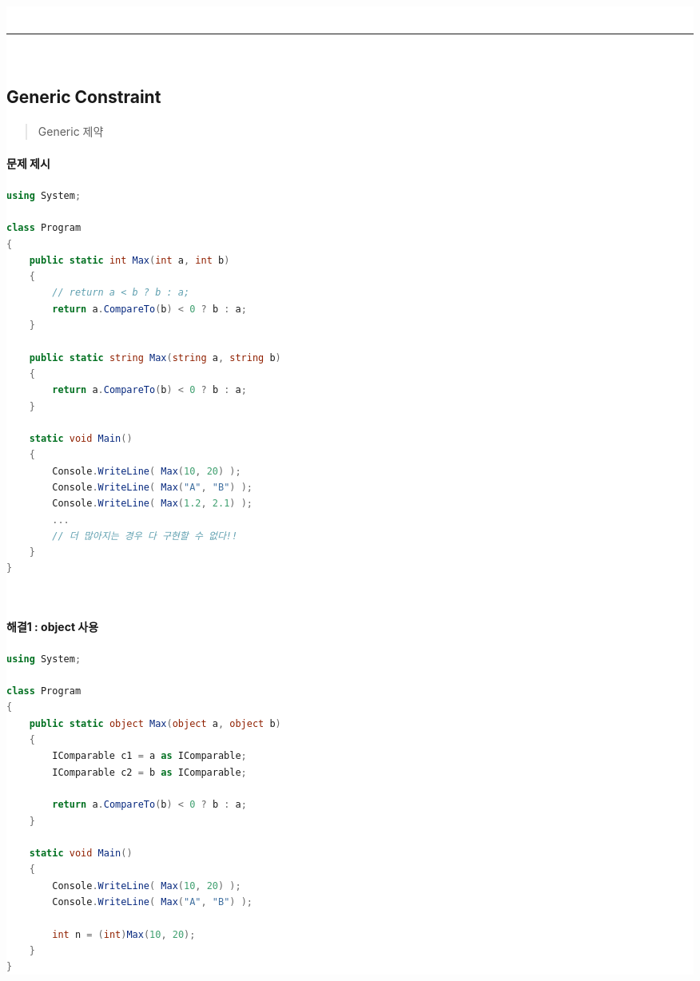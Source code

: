 <br>

---

<br>

## Generic Constraint

> Generic 제약

#### 문제 제시

```C#
using System;

class Program
{
    public static int Max(int a, int b)
    {
        // return a < b ? b : a;
    	return a.CompareTo(b) < 0 ? b : a;
    }
    
    public static string Max(string a, string b)
    {
        return a.CompareTo(b) < 0 ? b : a;
    }
    
    static void Main()
    {
        Console.WriteLine( Max(10, 20) );
        Console.WriteLine( Max("A", "B") );
        Console.WriteLine( Max(1.2, 2.1) );
        ...
        // 더 많아지는 경우 다 구현할 수 없다!!
    }
}
```

<br>

#### 해결1 : object 사용

```c#
using System;

class Program
{
    public static object Max(object a, object b)
    {
        IComparable c1 = a as IComparable;
        IComparable c2 = b as IComparable;
        
        return a.CompareTo(b) < 0 ? b : a;
    }
    
    static void Main()
    {
        Console.WriteLine( Max(10, 20) );
        Console.WriteLine( Max("A", "B") );

        int n = (int)Max(10, 20);
    }
}
```
